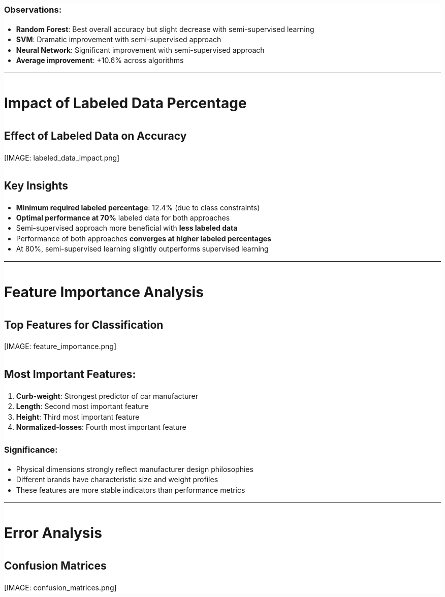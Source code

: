### Observations:
- **Random Forest**: Best overall accuracy but slight decrease with semi-supervised learning
- **SVM**: Dramatic improvement with semi-supervised approach
- **Neural Network**: Significant improvement with semi-supervised approach
- **Average improvement**: +10.6% across algorithms

---

# Impact of Labeled Data Percentage

## Effect of Labeled Data on Accuracy
[IMAGE: labeled_data_impact.png]

## Key Insights
- **Minimum required labeled percentage**: 12.4% (due to class constraints)
- **Optimal performance at 70%** labeled data for both approaches
- Semi-supervised approach more beneficial with **less labeled data**
- Performance of both approaches **converges at higher labeled percentages**
- At 80%, semi-supervised learning slightly outperforms supervised learning

---

# Feature Importance Analysis

## Top Features for Classification
[IMAGE: feature_importance.png]

## Most Important Features:
1. **Curb-weight**: Strongest predictor of car manufacturer
2. **Length**: Second most important feature
3. **Height**: Third most important feature
4. **Normalized-losses**: Fourth most important feature

### Significance:
- Physical dimensions strongly reflect manufacturer design philosophies
- Different brands have characteristic size and weight profiles
- These features are more stable indicators than performance metrics

---

# Error Analysis

## Confusion Matrices
[IMAGE: confusion_matrices.png]
